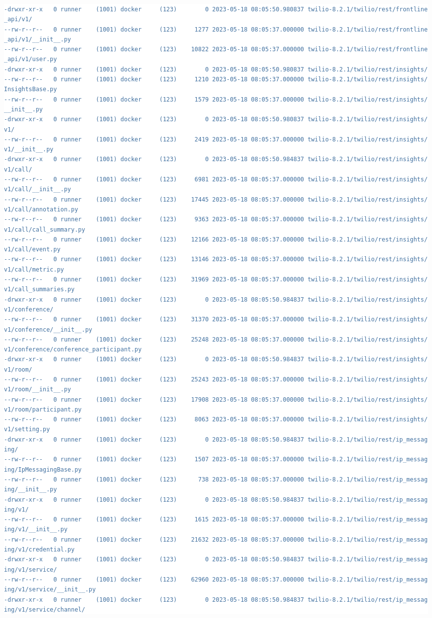 ```diff
-drwxr-xr-x   0 runner    (1001) docker     (123)        0 2023-05-18 08:05:50.980837 twilio-8.2.1/twilio/rest/frontline_api/v1/
--rw-r--r--   0 runner    (1001) docker     (123)     1277 2023-05-18 08:05:37.000000 twilio-8.2.1/twilio/rest/frontline_api/v1/__init__.py
--rw-r--r--   0 runner    (1001) docker     (123)    10822 2023-05-18 08:05:37.000000 twilio-8.2.1/twilio/rest/frontline_api/v1/user.py
-drwxr-xr-x   0 runner    (1001) docker     (123)        0 2023-05-18 08:05:50.980837 twilio-8.2.1/twilio/rest/insights/
--rw-r--r--   0 runner    (1001) docker     (123)     1210 2023-05-18 08:05:37.000000 twilio-8.2.1/twilio/rest/insights/InsightsBase.py
--rw-r--r--   0 runner    (1001) docker     (123)     1579 2023-05-18 08:05:37.000000 twilio-8.2.1/twilio/rest/insights/__init__.py
-drwxr-xr-x   0 runner    (1001) docker     (123)        0 2023-05-18 08:05:50.980837 twilio-8.2.1/twilio/rest/insights/v1/
--rw-r--r--   0 runner    (1001) docker     (123)     2419 2023-05-18 08:05:37.000000 twilio-8.2.1/twilio/rest/insights/v1/__init__.py
-drwxr-xr-x   0 runner    (1001) docker     (123)        0 2023-05-18 08:05:50.984837 twilio-8.2.1/twilio/rest/insights/v1/call/
--rw-r--r--   0 runner    (1001) docker     (123)     6981 2023-05-18 08:05:37.000000 twilio-8.2.1/twilio/rest/insights/v1/call/__init__.py
--rw-r--r--   0 runner    (1001) docker     (123)    17445 2023-05-18 08:05:37.000000 twilio-8.2.1/twilio/rest/insights/v1/call/annotation.py
--rw-r--r--   0 runner    (1001) docker     (123)     9363 2023-05-18 08:05:37.000000 twilio-8.2.1/twilio/rest/insights/v1/call/call_summary.py
--rw-r--r--   0 runner    (1001) docker     (123)    12166 2023-05-18 08:05:37.000000 twilio-8.2.1/twilio/rest/insights/v1/call/event.py
--rw-r--r--   0 runner    (1001) docker     (123)    13146 2023-05-18 08:05:37.000000 twilio-8.2.1/twilio/rest/insights/v1/call/metric.py
--rw-r--r--   0 runner    (1001) docker     (123)    31969 2023-05-18 08:05:37.000000 twilio-8.2.1/twilio/rest/insights/v1/call_summaries.py
-drwxr-xr-x   0 runner    (1001) docker     (123)        0 2023-05-18 08:05:50.984837 twilio-8.2.1/twilio/rest/insights/v1/conference/
--rw-r--r--   0 runner    (1001) docker     (123)    31370 2023-05-18 08:05:37.000000 twilio-8.2.1/twilio/rest/insights/v1/conference/__init__.py
--rw-r--r--   0 runner    (1001) docker     (123)    25248 2023-05-18 08:05:37.000000 twilio-8.2.1/twilio/rest/insights/v1/conference/conference_participant.py
-drwxr-xr-x   0 runner    (1001) docker     (123)        0 2023-05-18 08:05:50.984837 twilio-8.2.1/twilio/rest/insights/v1/room/
--rw-r--r--   0 runner    (1001) docker     (123)    25243 2023-05-18 08:05:37.000000 twilio-8.2.1/twilio/rest/insights/v1/room/__init__.py
--rw-r--r--   0 runner    (1001) docker     (123)    17908 2023-05-18 08:05:37.000000 twilio-8.2.1/twilio/rest/insights/v1/room/participant.py
--rw-r--r--   0 runner    (1001) docker     (123)     8063 2023-05-18 08:05:37.000000 twilio-8.2.1/twilio/rest/insights/v1/setting.py
-drwxr-xr-x   0 runner    (1001) docker     (123)        0 2023-05-18 08:05:50.984837 twilio-8.2.1/twilio/rest/ip_messaging/
--rw-r--r--   0 runner    (1001) docker     (123)     1507 2023-05-18 08:05:37.000000 twilio-8.2.1/twilio/rest/ip_messaging/IpMessagingBase.py
--rw-r--r--   0 runner    (1001) docker     (123)      738 2023-05-18 08:05:37.000000 twilio-8.2.1/twilio/rest/ip_messaging/__init__.py
-drwxr-xr-x   0 runner    (1001) docker     (123)        0 2023-05-18 08:05:50.984837 twilio-8.2.1/twilio/rest/ip_messaging/v1/
--rw-r--r--   0 runner    (1001) docker     (123)     1615 2023-05-18 08:05:37.000000 twilio-8.2.1/twilio/rest/ip_messaging/v1/__init__.py
--rw-r--r--   0 runner    (1001) docker     (123)    21632 2023-05-18 08:05:37.000000 twilio-8.2.1/twilio/rest/ip_messaging/v1/credential.py
-drwxr-xr-x   0 runner    (1001) docker     (123)        0 2023-05-18 08:05:50.984837 twilio-8.2.1/twilio/rest/ip_messaging/v1/service/
--rw-r--r--   0 runner    (1001) docker     (123)    62960 2023-05-18 08:05:37.000000 twilio-8.2.1/twilio/rest/ip_messaging/v1/service/__init__.py
-drwxr-xr-x   0 runner    (1001) docker     (123)        0 2023-05-18 08:05:50.984837 twilio-8.2.1/twilio/rest/ip_messaging/v1/service/channel/
```